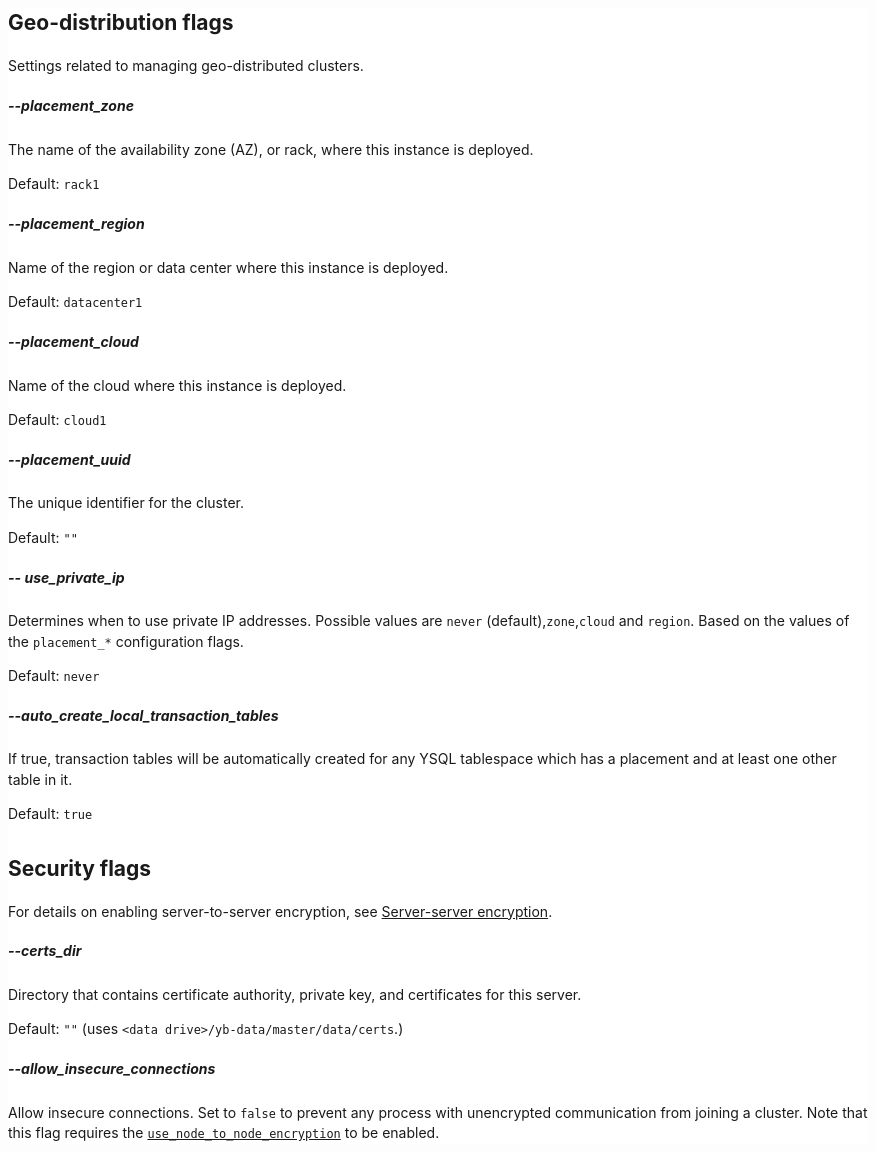 ## Geo-distribution flags

Settings related to managing geo-distributed clusters.

##### --placement_zone

The name of the availability zone (AZ), or rack, where this instance is deployed.

Default: `rack1`

##### --placement_region

Name of the region or data center where this instance is deployed.

Default: `datacenter1`

##### --placement_cloud

Name of the cloud where this instance is deployed.

Default: `cloud1`

##### --placement_uuid

The unique identifier for the cluster.

Default: `""`

##### -- use_private_ip

Determines when to use private IP addresses. Possible values are `never` (default),`zone`,`cloud` and `region`. Based on the values of the `placement_*` configuration flags.

Default: `never`

##### --auto_create_local_transaction_tables

If true, transaction tables will be automatically created for any YSQL tablespace which has a placement and at least one other table in it.

Default: `true`

## Security flags

For details on enabling server-to-server encryption, see [Server-server encryption](../../../secure/tls-encryption/server-to-server/).

##### --certs_dir

Directory that contains certificate authority, private key, and certificates for this server.

Default: `""` (uses `<data drive>/yb-data/master/data/certs`.)

##### --allow_insecure_connections

Allow insecure connections. Set to `false` to prevent any process with unencrypted communication from joining a cluster. Note that this flag requires the [`use_node_to_node_encryption`](#use-node-to-node-encryption) to be enabled.

